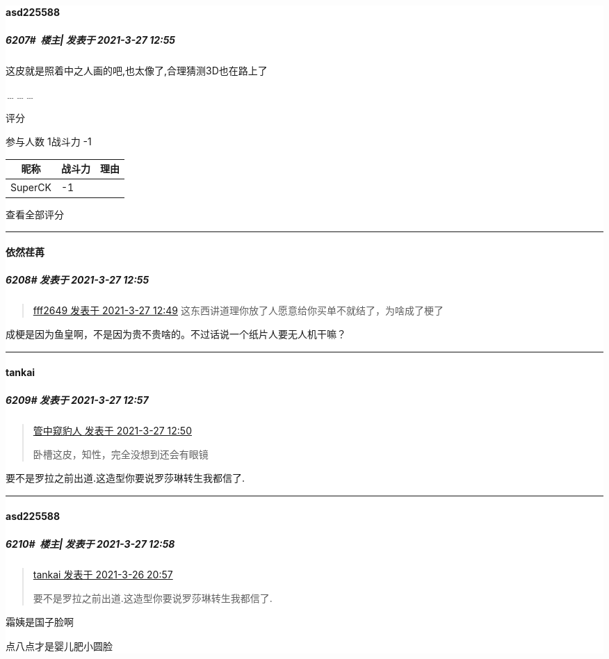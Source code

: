 ####  asd225588  
##### 6207#         楼主| 发表于 2021-3-27 12:55


这皮就是照着中之人画的吧,也太像了,合理猜测3D也在路上了


﹍﹍﹍

评分


 参与人数 1战斗力 -1

|昵称|战斗力|理由|
|----|---|---|
| SuperCK|-1||


查看全部评分


-----

####  依然荏苒  
##### 6208#       发表于 2021-3-27 12:55


<blockquote><a href="httphttps://bbs.saraba1st.com/2b/forum.php?mod=redirect&amp;goto=findpost&amp;pid=50748383&amp;ptid=1991884" target="_blank">fff2649 发表于 2021-3-27 12:49</a>
这东西讲道理你放了人愿意给你买单不就结了，为啥成了梗了</blockquote>
成梗是因为鱼皇啊，不是因为贵不贵啥的。不过话说一个纸片人要无人机干嘛？


-----

####  tankai  
##### 6209#       发表于 2021-3-27 12:57


<blockquote><a href="httphttps://bbs.saraba1st.com/2b/forum.php?mod=redirect&amp;goto=findpost&amp;pid=50748397&amp;ptid=1991884" target="_blank">管中窥豹人 发表于 2021-3-27 12:50</a>

卧槽这皮，知性，完全没想到还会有眼镜</blockquote>
要不是罗拉之前出道.这造型你要说罗莎琳转生我都信了.


-----

####  asd225588  
##### 6210#         楼主| 发表于 2021-3-27 12:58


<blockquote><a href="httphttps://bbs.saraba1st.com/2b/forum.php?mod=redirect&amp;goto=findpost&amp;pid=50748461&amp;ptid=1991884" target="_blank">tankai 发表于 2021-3-26 20:57</a>

要不是罗拉之前出道.这造型你要说罗莎琳转生我都信了.</blockquote>
霜姨是国子脸啊

点八点才是婴儿肥小圆脸
